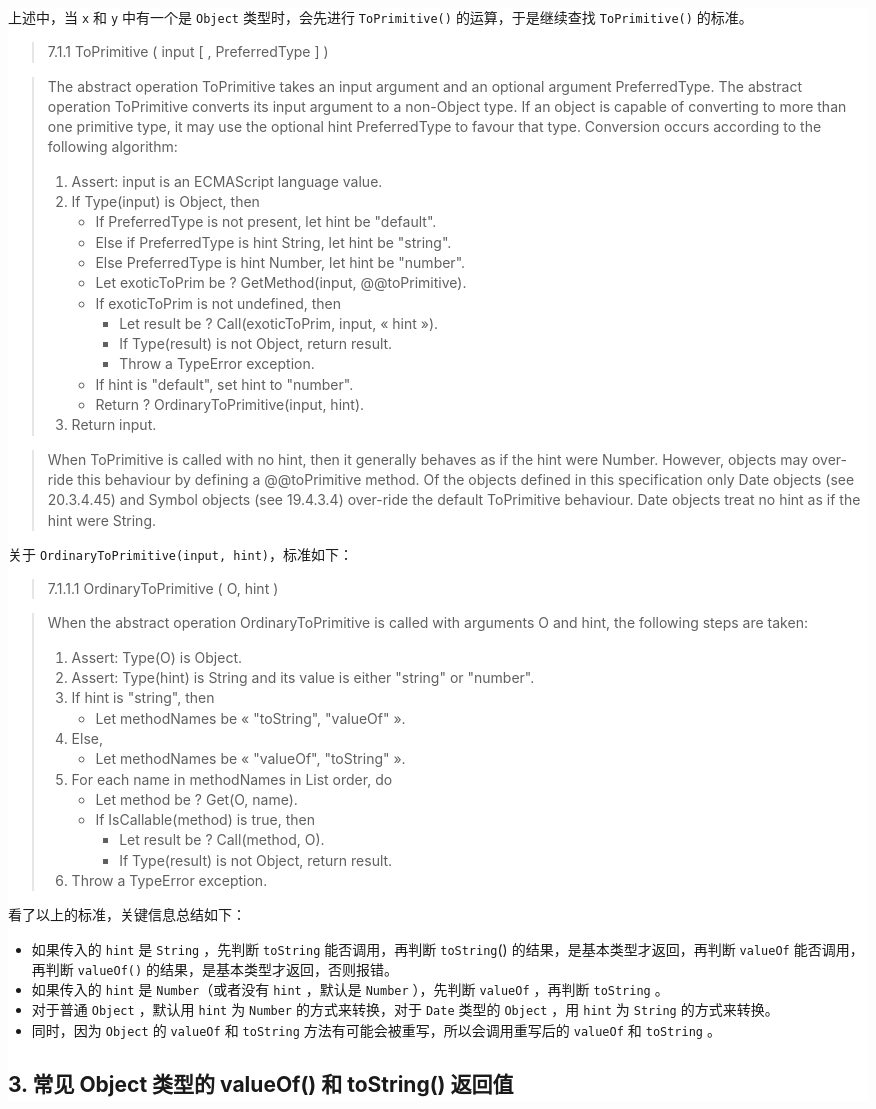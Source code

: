 上述中，当 `x` 和 `y` 中有一个是 `Object` 类型时，会先进行 `ToPrimitive()` 的运算，于是继续查找 `ToPrimitive()` 的标准。

> 7.1.1 ToPrimitive ( input [ , PreferredType ] )

> The abstract operation ToPrimitive takes an input argument and an optional argument PreferredType. The abstract operation ToPrimitive converts its input argument to a non-Object type. If an object is capable of converting to more than one primitive type, it may use the optional hint PreferredType to favour that type. Conversion occurs according to the following algorithm:
> 1. Assert: input is an ECMAScript language value.
> 2. If Type(input) is Object, then
>    - If PreferredType is not present, let hint be "default".
>    - Else if PreferredType is hint String, let hint be "string".
>    - Else PreferredType is hint Number, let hint be "number".
>    - Let exoticToPrim be ? GetMethod(input, @@toPrimitive).
>    - If exoticToPrim is not undefined, then
>       - Let result be ? Call(exoticToPrim, input, « hint »).
>       - If Type(result) is not Object, return result.
>       - Throw a TypeError exception.
>    - If hint is "default", set hint to "number".
>    - Return ? OrdinaryToPrimitive(input, hint).
> 3. Return input. 

> When ToPrimitive is called with no hint, then it generally behaves as if the hint were Number. However, objects may over-ride this behaviour by defining a @@toPrimitive method. Of the objects defined in this specification only Date objects (see 20.3.4.45) and Symbol objects (see 19.4.3.4) over-ride the default ToPrimitive behaviour. Date objects treat no hint as if the hint were String.

关于 `OrdinaryToPrimitive(input, hint)`，标准如下： 

> 7.1.1.1 OrdinaryToPrimitive ( O, hint )

>When the abstract operation OrdinaryToPrimitive is called with arguments O and hint, the following steps are taken:
> 1. Assert: Type(O) is Object.
> 2. Assert: Type(hint) is String and its value is either "string" or "number".
> 3. If hint is "string", then
>    - Let methodNames be « "toString", "valueOf" ».
> 4. Else,
>    - Let methodNames be « "valueOf", "toString" ».
> 5. For each name in methodNames in List order, do
>    - Let method be ? Get(O, name).
>    - If IsCallable(method) is true, then
>        - Let result be ? Call(method, O).
>        - If Type(result) is not Object, return result.
> 6. Throw a TypeError exception. 

看了以上的标准，关键信息总结如下：

- 如果传入的 `hint` 是 `String` ，先判断 `toString` 能否调用，再判断 `toString`() 的结果，是基本类型才返回，再判断 `valueOf` 能否调用，再判断 `valueOf()` 的结果，是基本类型才返回，否则报错。
- 如果传入的 `hint` 是 `Number`（或者没有 `hint` ，默认是 `Number` ），先判断 `valueOf` ，再判断 `toString` 。
- 对于普通 `Object` ，默认用 `hint` 为 `Number` 的方式来转换，对于 `Date` 类型的 `Object` ，用 `hint` 为 `String` 的方式来转换。
- 同时，因为 `Object` 的 `valueOf` 和 `toString` 方法有可能会被重写，所以会调用重写后的 `valueOf` 和 `toString` 。

## 3. 常见 Object 类型的 valueOf() 和 toString() 返回值
